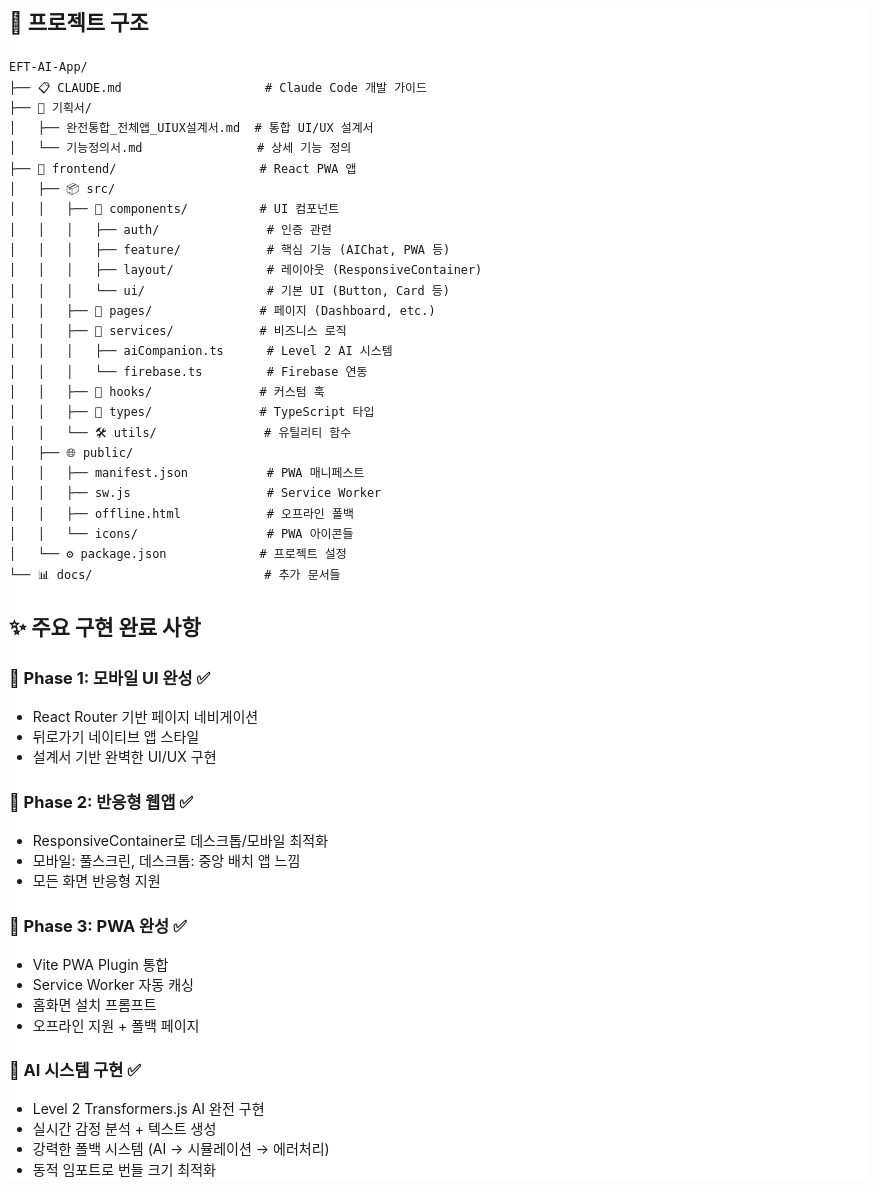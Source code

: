 ## 📁 **프로젝트 구조**

```
EFT-AI-App/
├── 📋 CLAUDE.md                    # Claude Code 개발 가이드
├── 📄 기획서/
│   ├── 완전통합_전체앱_UIUX설계서.md  # 통합 UI/UX 설계서
│   └── 기능정의서.md                # 상세 기능 정의
├── 🎨 frontend/                    # React PWA 앱
│   ├── 📦 src/
│   │   ├── 🧩 components/          # UI 컴포넌트
│   │   │   ├── auth/               # 인증 관련
│   │   │   ├── feature/            # 핵심 기능 (AIChat, PWA 등)
│   │   │   ├── layout/             # 레이아웃 (ResponsiveContainer)
│   │   │   └── ui/                 # 기본 UI (Button, Card 등)
│   │   ├── 📄 pages/               # 페이지 (Dashboard, etc.)
│   │   ├── 🔧 services/            # 비즈니스 로직
│   │   │   ├── aiCompanion.ts      # Level 2 AI 시스템
│   │   │   └── firebase.ts         # Firebase 연동
│   │   ├── 🎣 hooks/               # 커스텀 훅
│   │   ├── 📘 types/               # TypeScript 타입
│   │   └── 🛠️ utils/               # 유틸리티 함수
│   ├── 🌐 public/
│   │   ├── manifest.json           # PWA 매니페스트
│   │   ├── sw.js                   # Service Worker
│   │   ├── offline.html            # 오프라인 폴백
│   │   └── icons/                  # PWA 아이콘들
│   └── ⚙️ package.json             # 프로젝트 설정
└── 📊 docs/                        # 추가 문서들
```

## ✨ **주요 구현 완료 사항**

### **🎯 Phase 1: 모바일 UI 완성** ✅
- React Router 기반 페이지 네비게이션
- 뒤로가기 네이티브 앱 스타일
- 설계서 기반 완벽한 UI/UX 구현

### **📱 Phase 2: 반응형 웹앱** ✅
- ResponsiveContainer로 데스크톱/모바일 최적화
- 모바일: 풀스크린, 데스크톱: 중앙 배치 앱 느낌
- 모든 화면 반응형 지원

### **🔧 Phase 3: PWA 완성** ✅
- Vite PWA Plugin 통합
- Service Worker 자동 캐싱
- 홈화면 설치 프롬프트
- 오프라인 지원 + 폴백 페이지

### **🤖 AI 시스템 구현** ✅
- Level 2 Transformers.js AI 완전 구현
- 실시간 감정 분석 + 텍스트 생성
- 강력한 폴백 시스템 (AI → 시뮬레이션 → 에러처리)
- 동적 임포트로 번들 크기 최적화
